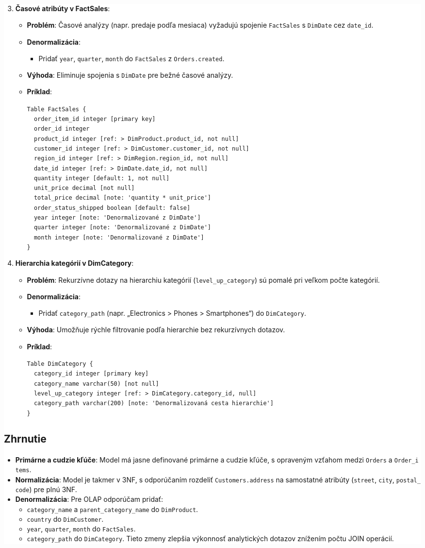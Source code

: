 3. **Časové atribúty v FactSales**:
   - **Problém**: Časové analýzy (napr. predaje podľa mesiaca) vyžadujú spojenie `FactSales` s `DimDate` cez `date_id`.
   - **Denormalizácia**:
     - Pridať `year`, `quarter`, `month` do `FactSales` z `Orders.created`.
   - **Výhoda**: Eliminuje spojenia s `DimDate` pre bežné časové analýzy.
   - **Príklad**:
     
     ```dbml
     Table FactSales {
       order_item_id integer [primary key]
       order_id integer
       product_id integer [ref: > DimProduct.product_id, not null]
       customer_id integer [ref: > DimCustomer.customer_id, not null]
       region_id integer [ref: > DimRegion.region_id, not null]
       date_id integer [ref: > DimDate.date_id, not null]
       quantity integer [default: 1, not null]
       unit_price decimal [not null]
       total_price decimal [note: 'quantity * unit_price']
       order_status_shipped boolean [default: false]
       year integer [note: 'Denormalizované z DimDate']
       quarter integer [note: 'Denormalizované z DimDate']
       month integer [note: 'Denormalizované z DimDate']
     }
     ```

4. **Hierarchia kategórií v DimCategory**:
   - **Problém**: Rekurzívne dotazy na hierarchiu kategórií (`level_up_category`) sú pomalé pri veľkom počte kategórií.
   - **Denormalizácia**:
     - Pridať `category_path` (napr. „Electronics > Phones > Smartphones“) do `DimCategory`.
   - **Výhoda**: Umožňuje rýchle filtrovanie podľa hierarchie bez rekurzívnych dotazov.
   - **Príklad**:
     
     ```dbml
     Table DimCategory {
       category_id integer [primary key]
       category_name varchar(50) [not null]
       level_up_category integer [ref: > DimCategory.category_id, null]
       category_path varchar(200) [note: 'Denormalizovaná cesta hierarchie']
     }
     ```

## Zhrnutie
- **Primárne a cudzie kľúče**: Model má jasne definované primárne a cudzie kľúče, s opraveným vzťahom medzi `Orders` a `Order_items`.
- **Normalizácia**: Model je takmer v 3NF, s odporúčaním rozdeliť `Customers.address` na samostatné atribúty (`street`, `city`, `postal_code`) pre plnú 3NF.
- **Denormalizácia**: Pre OLAP odporúčam pridať:
  - `category_name` a `parent_category_name` do `DimProduct`.
  - `country` do `DimCustomer`.
  - `year`, `quarter`, `month` do `FactSales`.
  - `category_path` do `DimCategory`.
  Tieto zmeny zlepšia výkonnosť analytických dotazov znížením počtu JOIN operácií.
